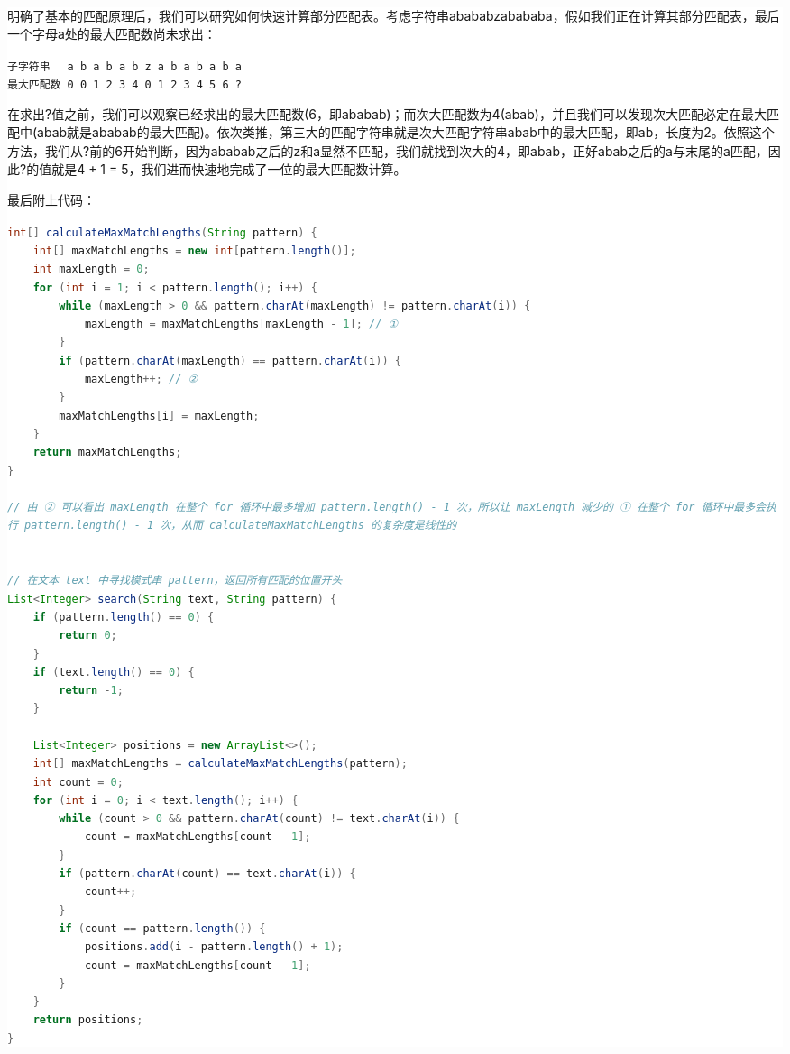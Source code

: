 明确了基本的匹配原理后，我们可以研究如何快速计算部分匹配表。考虑字符串abababzabababa，假如我们正在计算其部分匹配表，最后一个字母a处的最大匹配数尚未求出：

```
子字符串　 a b a b a b z a b a b a b a
最大匹配数 0 0 1 2 3 4 0 1 2 3 4 5 6 ?
```
在求出?值之前，我们可以观察已经求出的最大匹配数(6，即ababab)；而次大匹配数为4(abab)，并且我们可以发现次大匹配必定在最大匹配中(abab就是ababab的最大匹配)。依次类推，第三大的匹配字符串就是次大匹配字符串abab中的最大匹配，即ab，长度为2。依照这个方法，我们从?前的6开始判断，因为ababab之后的z和a显然不匹配，我们就找到次大的4，即abab，正好abab之后的a与末尾的a匹配，因此?的值就是4 + 1 = 5，我们进而快速地完成了一位的最大匹配数计算。

最后附上代码：


```java
int[] calculateMaxMatchLengths(String pattern) {
    int[] maxMatchLengths = new int[pattern.length()];
    int maxLength = 0;
    for (int i = 1; i < pattern.length(); i++) {
        while (maxLength > 0 && pattern.charAt(maxLength) != pattern.charAt(i)) {
            maxLength = maxMatchLengths[maxLength - 1]; // ①
        }
        if (pattern.charAt(maxLength) == pattern.charAt(i)) {
            maxLength++; // ②
        }
        maxMatchLengths[i] = maxLength;
    }
    return maxMatchLengths;
}

// 由 ② 可以看出 maxLength 在整个 for 循环中最多增加 pattern.length() - 1 次，所以让 maxLength 减少的 ① 在整个 for 循环中最多会执行 pattern.length() - 1 次，从而 calculateMaxMatchLengths 的复杂度是线性的


// 在文本 text 中寻找模式串 pattern，返回所有匹配的位置开头
List<Integer> search(String text, String pattern) {
    if (pattern.length() == 0) {
        return 0;
    }
    if (text.length() == 0) {
        return -1;
    }
    
    List<Integer> positions = new ArrayList<>();
    int[] maxMatchLengths = calculateMaxMatchLengths(pattern);
    int count = 0;
    for (int i = 0; i < text.length(); i++) {
        while (count > 0 && pattern.charAt(count) != text.charAt(i)) {
            count = maxMatchLengths[count - 1];
        }
        if (pattern.charAt(count) == text.charAt(i)) {
            count++;
        }
        if (count == pattern.length()) {
            positions.add(i - pattern.length() + 1);
            count = maxMatchLengths[count - 1];
        }
    }
    return positions;
}
```
